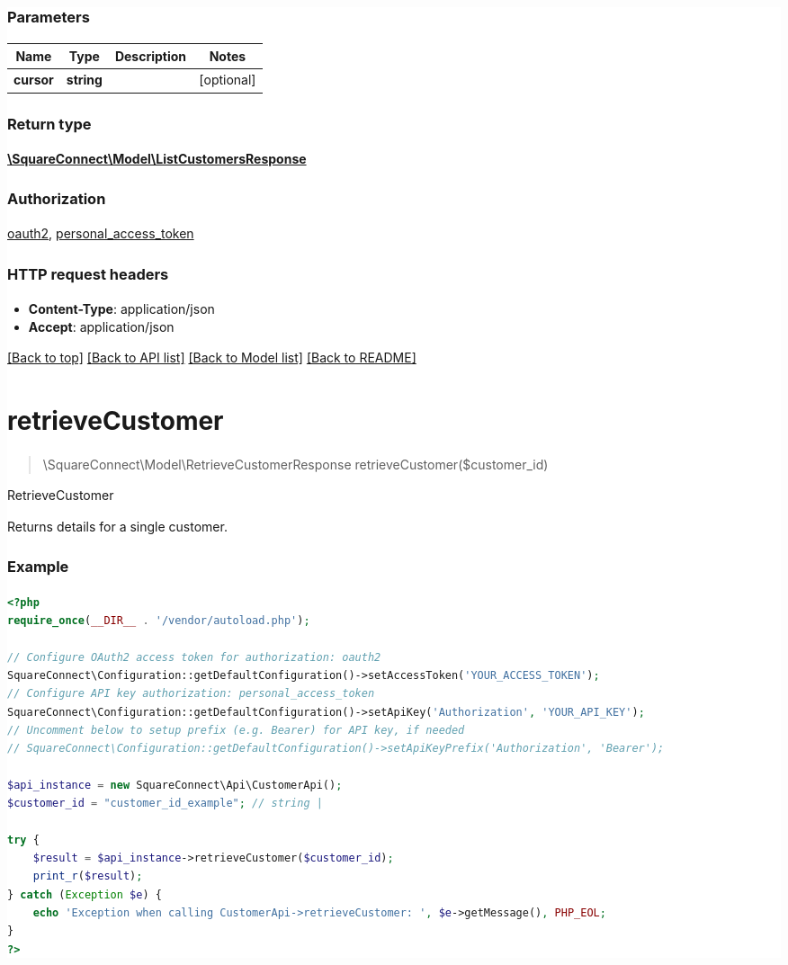 ### Parameters

Name | Type | Description  | Notes
------------- | ------------- | ------------- | -------------
 **cursor** | **string**|  | [optional]

### Return type

[**\SquareConnect\Model\ListCustomersResponse**](../Model/ListCustomersResponse.md)

### Authorization

[oauth2](../../README.md#oauth2), [personal_access_token](../../README.md#personal_access_token)

### HTTP request headers

 - **Content-Type**: application/json
 - **Accept**: application/json

[[Back to top]](#) [[Back to API list]](../../README.md#documentation-for-api-endpoints) [[Back to Model list]](../../README.md#documentation-for-models) [[Back to README]](../../README.md)

# **retrieveCustomer**
> \SquareConnect\Model\RetrieveCustomerResponse retrieveCustomer($customer_id)

RetrieveCustomer

Returns details for a single customer.

### Example
```php
<?php
require_once(__DIR__ . '/vendor/autoload.php');

// Configure OAuth2 access token for authorization: oauth2
SquareConnect\Configuration::getDefaultConfiguration()->setAccessToken('YOUR_ACCESS_TOKEN');
// Configure API key authorization: personal_access_token
SquareConnect\Configuration::getDefaultConfiguration()->setApiKey('Authorization', 'YOUR_API_KEY');
// Uncomment below to setup prefix (e.g. Bearer) for API key, if needed
// SquareConnect\Configuration::getDefaultConfiguration()->setApiKeyPrefix('Authorization', 'Bearer');

$api_instance = new SquareConnect\Api\CustomerApi();
$customer_id = "customer_id_example"; // string | 

try {
    $result = $api_instance->retrieveCustomer($customer_id);
    print_r($result);
} catch (Exception $e) {
    echo 'Exception when calling CustomerApi->retrieveCustomer: ', $e->getMessage(), PHP_EOL;
}
?>
```
